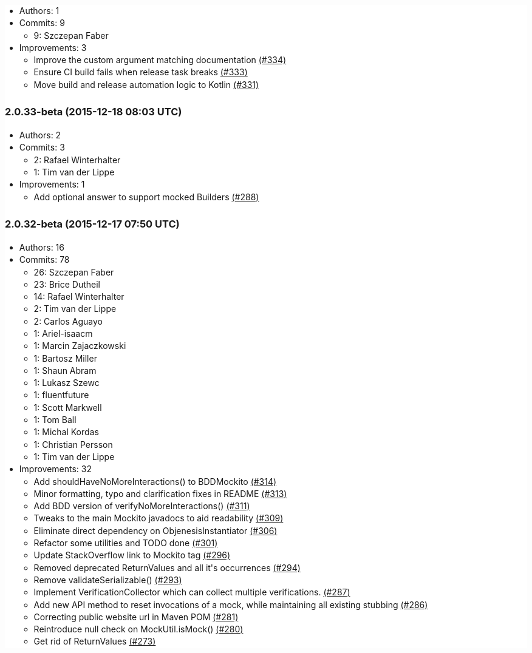 * Authors: 1
* Commits: 9
  * 9: Szczepan Faber
* Improvements: 3
  * Improve the custom argument matching documentation [(#334)](https://github.com/mockito/mockito/issues/334)
  * Ensure CI build fails when release task breaks [(#333)](https://github.com/mockito/mockito/issues/333)
  * Move build and release automation logic to Kotlin [(#331)](https://github.com/mockito/mockito/issues/331)

### 2.0.33-beta (2015-12-18 08:03 UTC)

* Authors: 2
* Commits: 3
  * 2: Rafael Winterhalter
  * 1: Tim van der Lippe
* Improvements: 1
  * Add optional answer to support mocked Builders [(#288)](https://github.com/mockito/mockito/pull/288)

### 2.0.32-beta (2015-12-17 07:50 UTC)

* Authors: 16
* Commits: 78
  * 26: Szczepan Faber
  * 23: Brice Dutheil
  * 14: Rafael Winterhalter
  * 2: Tim van der Lippe
  * 2: Carlos Aguayo
  * 1: Ariel-isaacm
  * 1: Marcin Zajaczkowski
  * 1: Bartosz Miller
  * 1: Shaun Abram
  * 1: Lukasz Szewc
  * 1: fluentfuture
  * 1: Scott Markwell
  * 1: Tom Ball
  * 1: Michal Kordas
  * 1: Christian Persson
  * 1: Tim van der Lippe
* Improvements: 32
  * Add shouldHaveNoMoreInteractions() to BDDMockito [(#314)](https://github.com/mockito/mockito/pull/314)
  * Minor formatting, typo and clarification fixes in README [(#313)](https://github.com/mockito/mockito/pull/313)
  * Add BDD version of verifyNoMoreInteractions() [(#311)](https://github.com/mockito/mockito/issues/311)
  * Tweaks to the main Mockito javadocs to aid readability [(#309)](https://github.com/mockito/mockito/pull/309)
  * Eliminate direct dependency on ObjenesisInstantiator [(#306)](https://github.com/mockito/mockito/pull/306)
  * Refactor some utilities and TODO done [(#301)](https://github.com/mockito/mockito/pull/301)
  * Update StackOverflow link to Mockito tag [(#296)](https://github.com/mockito/mockito/pull/296)
  * Removed deprecated ReturnValues and all it's occurrences [(#294)](https://github.com/mockito/mockito/pull/294)
  * Remove validateSerializable() [(#293)](https://github.com/mockito/mockito/pull/293)
  * Implement VerificationCollector which can collect multiple verifications. [(#287)](https://github.com/mockito/mockito/pull/287)
  * Add new API method to reset invocations of a mock, while maintaining all existing stubbing [(#286)](https://github.com/mockito/mockito/pull/286)
  * Correcting public website url in Maven POM [(#281)](https://github.com/mockito/mockito/pull/281)
  * Reintroduce null check on MockUtil.isMock() [(#280)](https://github.com/mockito/mockito/pull/280)
  * Get rid of ReturnValues [(#273)](https://github.com/mockito/mockito/issues/273)